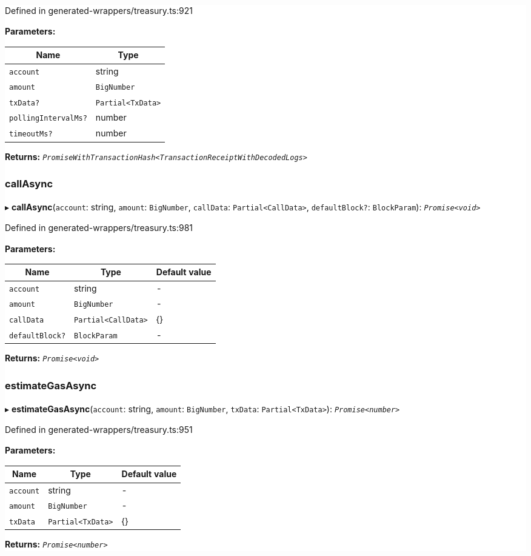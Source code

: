Defined in generated-wrappers/treasury.ts:921

**Parameters:**

| Name                 | Type              |
| -------------------- | ----------------- |
| `account`            | string            |
| `amount`             | `BigNumber`       |
| `txData?`            | `Partial<TxData>` | number |
| `pollingIntervalMs?` | number            |
| `timeoutMs?`         | number            |

**Returns:** _`PromiseWithTransactionHash<TransactionReceiptWithDecodedLogs>`_

### callAsync

▸ **callAsync**(`account`: string, `amount`: `BigNumber`, `callData`: `Partial<CallData>`, `defaultBlock?`: `BlockParam`): _`Promise<void>`_

Defined in generated-wrappers/treasury.ts:981

**Parameters:**

| Name            | Type                | Default value |
| --------------- | ------------------- | ------------- |
| `account`       | string              | -             |
| `amount`        | `BigNumber`         | -             |
| `callData`      | `Partial<CallData>` | {}            |
| `defaultBlock?` | `BlockParam`        | -             |

**Returns:** _`Promise<void>`_

### estimateGasAsync

▸ **estimateGasAsync**(`account`: string, `amount`: `BigNumber`, `txData`: `Partial<TxData>`): _`Promise<number>`_

Defined in generated-wrappers/treasury.ts:951

**Parameters:**

| Name      | Type              | Default value |
| --------- | ----------------- | ------------- |
| `account` | string            | -             |
| `amount`  | `BigNumber`       | -             |
| `txData`  | `Partial<TxData>` | {}            |

**Returns:** _`Promise<number>`_
